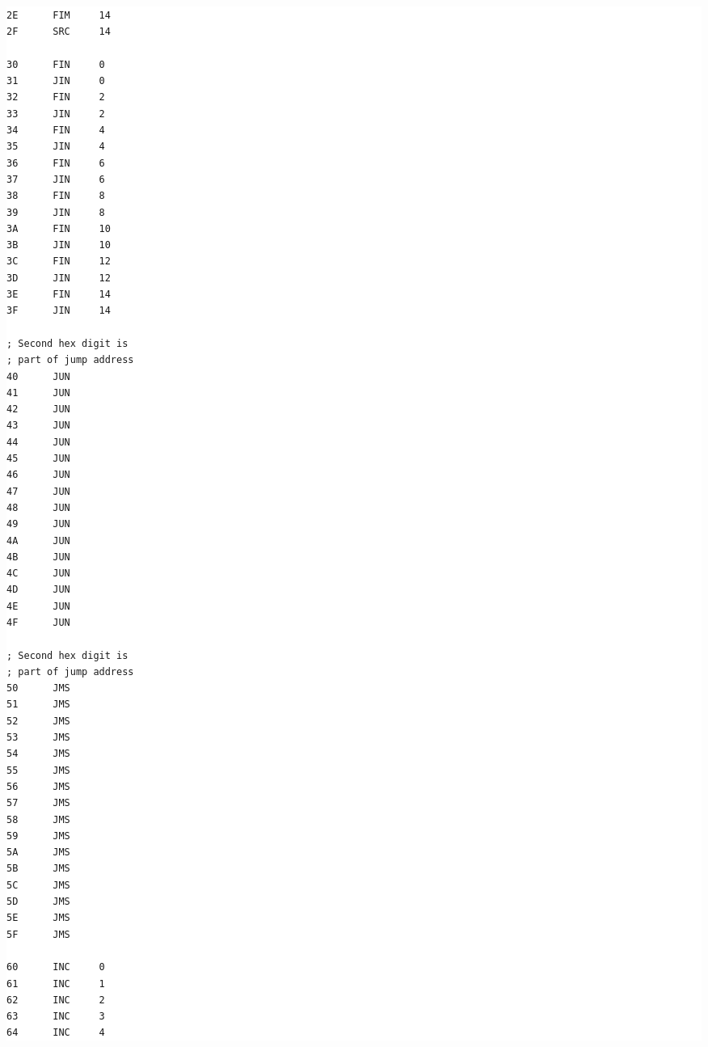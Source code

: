 ```
2E      FIM     14
2F      SRC     14

30      FIN     0
31      JIN     0
32      FIN     2
33      JIN     2
34      FIN     4
35      JIN     4
36      FIN     6
37      JIN     6
38      FIN     8
39      JIN     8
3A      FIN     10
3B      JIN     10
3C      FIN     12
3D      JIN     12
3E      FIN     14
3F      JIN     14

; Second hex digit is
; part of jump address
40      JUN
41      JUN
42      JUN
43      JUN
44      JUN
45      JUN
46      JUN
47      JUN
48      JUN
49      JUN
4A      JUN
4B      JUN
4C      JUN
4D      JUN
4E      JUN
4F      JUN

; Second hex digit is
; part of jump address
50      JMS
51      JMS
52      JMS
53      JMS
54      JMS
55      JMS
56      JMS
57      JMS
58      JMS
59      JMS
5A      JMS
5B      JMS
5C      JMS
5D      JMS
5E      JMS
5F      JMS

60      INC     0
61      INC     1
62      INC     2
63      INC     3
64      INC     4
```